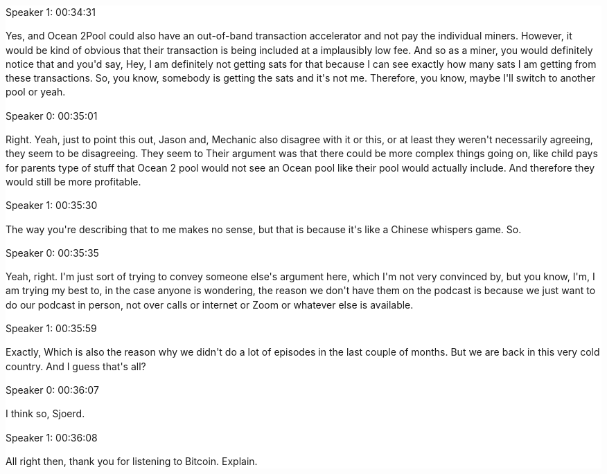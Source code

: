 Speaker 1: 00:34:31

Yes, and Ocean 2Pool could also have an out-of-band transaction accelerator and not pay the individual miners.
However, it would be kind of obvious that their transaction is being included at a implausibly low fee.
And so as a miner, you would definitely notice that and you'd say, Hey, I am definitely not getting sats for that because I can see exactly how many sats I am getting from these transactions.
So, you know, somebody is getting the sats and it's not me.
Therefore, you know, maybe I'll switch to another pool or yeah.

Speaker 0: 00:35:01

Right.
Yeah, just to point this out, Jason and, Mechanic also disagree with it or this, or at least they weren't necessarily agreeing, they seem to be disagreeing.
They seem to Their argument was that there could be more complex things going on, like child pays for parents type of stuff that Ocean 2 pool would not see an Ocean pool like their pool would actually include.
And therefore they would still be more profitable.

Speaker 1: 00:35:30

The way you're describing that to me makes no sense, but that is because it's like a Chinese whispers game.
So.

Speaker 0: 00:35:35

Yeah, right.
I'm just sort of trying to convey someone else's argument here, which I'm not very convinced by, but you know, I'm, I am trying my best to, in the case anyone is wondering, the reason we don't have them on the podcast is because we just want to do our podcast in person, not over calls or internet or Zoom or whatever else is available.

Speaker 1: 00:35:59

Exactly, Which is also the reason why we didn't do a lot of episodes in the last couple of months.
But we are back in this very cold country.
And I guess that's all?

Speaker 0: 00:36:07

I think so, Sjoerd.

Speaker 1: 00:36:08

All right then, thank you for listening to Bitcoin.
Explain.

